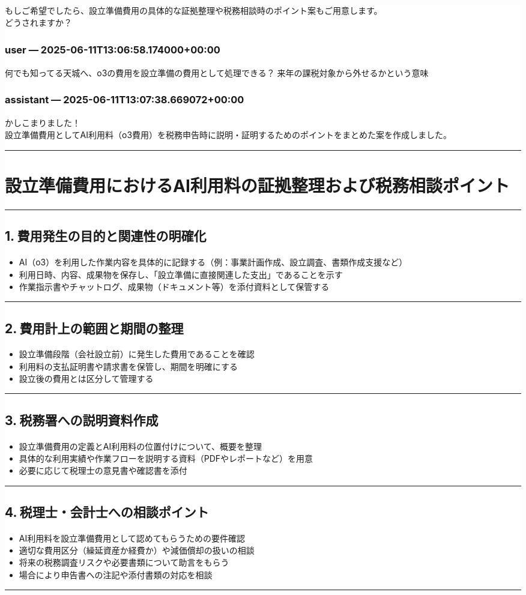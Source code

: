
もしご希望でしたら、設立準備費用の具体的な証拠整理や税務相談時のポイント案もご用意します。  
どうされますか？
### user — 2025-06-11T13:06:58.174000+00:00

何でも知ってる天城へ、o3の費用を設立準備の費用として処理できる？
来年の課税対象から外せるかという意味
### assistant — 2025-06-11T13:07:38.669072+00:00

かしこまりました！  
設立準備費用としてAI利用料（o3費用）を税務申告時に説明・証明するためのポイントをまとめた案を作成しました。  

---

# 設立準備費用におけるAI利用料の証拠整理および税務相談ポイント

---

## 1. 費用発生の目的と関連性の明確化

- AI（o3）を利用した作業内容を具体的に記録する（例：事業計画作成、設立調査、書類作成支援など）  
- 利用日時、内容、成果物を保存し、「設立準備に直接関連した支出」であることを示す  
- 作業指示書やチャットログ、成果物（ドキュメント等）を添付資料として保管する

---

## 2. 費用計上の範囲と期間の整理

- 設立準備段階（会社設立前）に発生した費用であることを確認  
- 利用料の支払証明書や請求書を保管し、期間を明確にする  
- 設立後の費用とは区分して管理する

---

## 3. 税務署への説明資料作成

- 設立準備費用の定義とAI利用料の位置付けについて、概要を整理  
- 具体的な利用実績や作業フローを説明する資料（PDFやレポートなど）を用意  
- 必要に応じて税理士の意見書や確認書を添付

---

## 4. 税理士・会計士への相談ポイント

- AI利用料を設立準備費用として認めてもらうための要件確認  
- 適切な費用区分（繰延資産か経費か）や減価償却の扱いの相談  
- 将来の税務調査リスクや必要書類について助言をもらう  
- 場合により申告書への注記や添付書類の対応を相談

---
